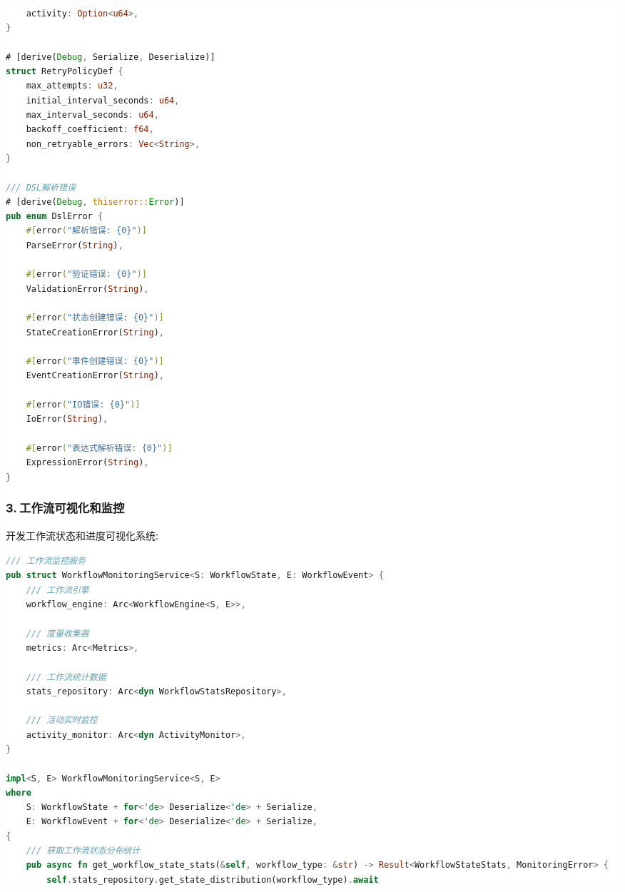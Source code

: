 ```rust
    activity: Option<u64>,
}

# [derive(Debug, Serialize, Deserialize)]
struct RetryPolicyDef {
    max_attempts: u32,
    initial_interval_seconds: u64,
    max_interval_seconds: u64,
    backoff_coefficient: f64,
    non_retryable_errors: Vec<String>,
}

/// DSL解析错误
# [derive(Debug, thiserror::Error)]
pub enum DslError {
    #[error("解析错误: {0}")]
    ParseError(String),
    
    #[error("验证错误: {0}")]
    ValidationError(String),
    
    #[error("状态创建错误: {0}")]
    StateCreationError(String),
    
    #[error("事件创建错误: {0}")]
    EventCreationError(String),
    
    #[error("IO错误: {0}")]
    IoError(String),
    
    #[error("表达式解析错误: {0}")]
    ExpressionError(String),
}
```

### 3. 工作流可视化和监控

开发工作流状态和进度可视化系统:

```rust
/// 工作流监控服务
pub struct WorkflowMonitoringService<S: WorkflowState, E: WorkflowEvent> {
    /// 工作流引擎
    workflow_engine: Arc<WorkflowEngine<S, E>>,
    
    /// 度量收集器
    metrics: Arc<Metrics>,
    
    /// 工作流统计数据
    stats_repository: Arc<dyn WorkflowStatsRepository>,
    
    /// 活动实时监控
    activity_monitor: Arc<dyn ActivityMonitor>,
}

impl<S, E> WorkflowMonitoringService<S, E>
where 
    S: WorkflowState + for<'de> Deserialize<'de> + Serialize,
    E: WorkflowEvent + for<'de> Deserialize<'de> + Serialize,
{
    /// 获取工作流状态分布统计
    pub async fn get_workflow_state_stats(&self, workflow_type: &str) -> Result<WorkflowStateStats, MonitoringError> {
        self.stats_repository.get_state_distribution(workflow_type).await
```